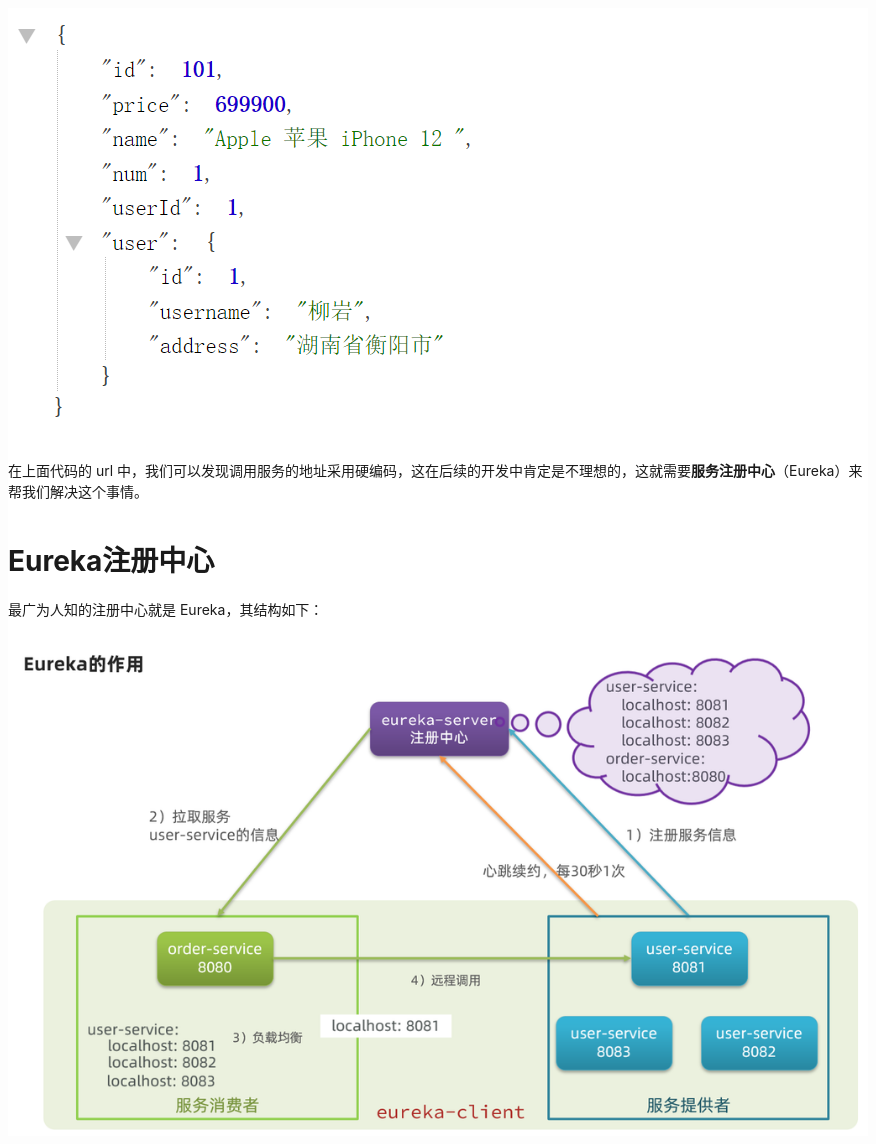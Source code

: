 [![img](../pic/20210901090909.png)](https://cdn.xn2001.com/img/2021/20210901090909.png)





在上面代码的 url 中，我们可以发现调用服务的地址采用硬编码，这在后续的开发中肯定是不理想的，这就需要**服务注册中心**（Eureka）来帮我们解决这个事情。

# Eureka注册中心

最广为人知的注册中心就是 Eureka，其结构如下：

[![img](../pic/20210901090919.png)](https://cdn.xn2001.com/img/2021/20210901090919.png)
